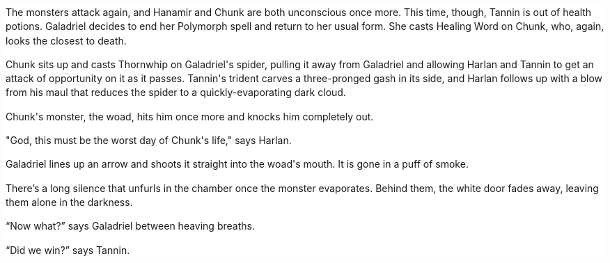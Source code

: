 The monsters attack again, and Hanamir and Chunk are both unconscious once more. This time, though, Tannin is out of health potions. Galadriel decides to end her Polymorph spell and return to her usual form. She casts Healing Word on Chunk, who, again, looks the closest to death. 

Chunk sits up and casts Thornwhip on Galadriel's spider, pulling it away from Galadriel and allowing Harlan and Tannin to get an attack of opportunity on it as it passes. Tannin's trident carves a three-pronged gash in its side, and Harlan follows up with a blow from his maul that reduces the spider to a quickly-evaporating dark cloud.

Chunk's monster, the woad, hits him once more and knocks him completely out. 

"God, this must be the worst day of Chunk's life," says Harlan. 

Galadriel lines up an arrow and shoots it straight into the woad's mouth. It is gone in a puff of smoke.

There’s a long silence that unfurls in the chamber once the monster evaporates. Behind them, the white door fades away, leaving them alone in the darkness. 

“Now what?” says Galadriel between heaving breaths.

“Did we win?” says Tannin.

